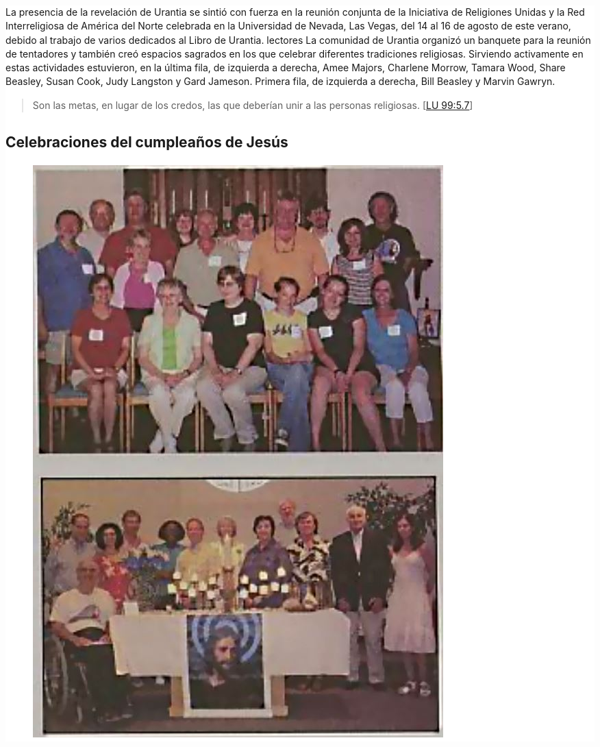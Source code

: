 La presencia de la revelación de Urantia se sintió con fuerza en la reunión conjunta de la Iniciativa de Religiones Unidas y la Red Interreligiosa de América del Norte celebrada en la Universidad de Nevada, Las Vegas, del 14 al 16 de agosto de este verano, debido al trabajo de varios dedicados al Libro de Urantia. lectores La comunidad de Urantia organizó un banquete para la reunión de tentadores y también creó espacios sagrados en los que celebrar diferentes tradiciones religiosas. Sirviendo activamente en estas actividades estuvieron, en la última fila, de izquierda a derecha, Amee Majors, Charlene Morrow, Tamara Wood, Share Beasley, Susan Cook, Judy Langston y Gard Jameson. Primera fila, de izquierda a derecha, Bill Beasley y Marvin Gawryn.

> Son las metas, en lugar de los credos, las que deberían unir a las personas religiosas. <a id="a110_90"></a>[[LU 99:5.7](/es/The_Urantia_Book/99#p5_7)]

## Celebraciones del cumpleaños de Jesús

<figure id="Figure_3" class="image urantiapedia">
<img src="/image/article/The_Mighty_Messenger/2005_Winter/005614.jpg">
</figure>

